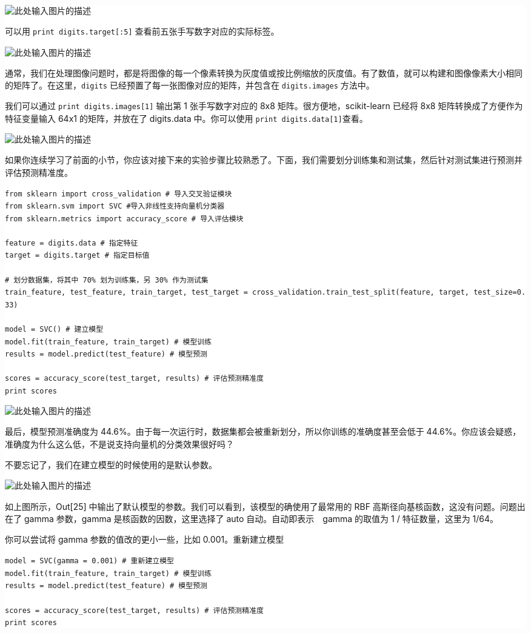 ![此处输入图片的描述](https://dn-anything-about-doc.qbox.me/document-uid214893labid3158timestamp1499222020958.png/wm)

可以用 `print digits.target[:5]` 查看前五张手写数字对应的实际标签。

![此处输入图片的描述](https://dn-anything-about-doc.qbox.me/document-uid214893labid3158timestamp1499222145224.png/wm)

通常，我们在处理图像问题时，都是将图像的每一个像素转换为灰度值或按比例缩放的灰度值。有了数值，就可以构建和图像像素大小相同的矩阵了。在这里，`digits` 已经预置了每一张图像对应的矩阵，并包含在 `digits.images` 方法中。

我们可以通过 `print digits.images[1]` 输出第 1 张手写数字对应的 8x8 矩阵。很方便地，scikit-learn 已经将 8x8 矩阵转换成了方便作为特征变量输入 64x1 的矩阵，并放在了 digits.data 中。你可以使用 `print digits.data[1]`查看。

![此处输入图片的描述](https://dn-anything-about-doc.qbox.me/document-uid214893labid3158timestamp1499222582648.png/wm)

如果你连续学习了前面的小节，你应该对接下来的实验步骤比较熟悉了。下面，我们需要划分训练集和测试集，然后针对测试集进行预测并评估预测精准度。

```
from sklearn import cross_validation # 导入交叉验证模块
from sklearn.svm import SVC #导入非线性支持向量机分类器
from sklearn.metrics import accuracy_score # 导入评估模块

feature = digits.data # 指定特征
target = digits.target # 指定目标值

# 划分数据集，将其中 70% 划为训练集，另 30% 作为测试集
train_feature, test_feature, train_target, test_target = cross_validation.train_test_split(feature, target, test_size=0.33)

model = SVC() # 建立模型
model.fit(train_feature, train_target) # 模型训练
results = model.predict(test_feature) # 模型预测

scores = accuracy_score(test_target, results) # 评估预测精准度
print scores

```

![此处输入图片的描述](https://dn-anything-about-doc.qbox.me/document-uid214893labid3158timestamp1499224662147.png/wm)

最后，模型预测准确度为 44.6%。由于每一次运行时，数据集都会被重新划分，所以你训练的准确度甚至会低于 44.6%。你应该会疑惑，准确度为什么这么低，不是说支持向量机的分类效果很好吗？

不要忘记了，我们在建立模型的时候使用的是默认参数。

![此处输入图片的描述](https://dn-anything-about-doc.qbox.me/document-uid214893labid3158timestamp1499224800428.png/wm)

如上图所示，Out[25] 中输出了默认模型的参数。我们可以看到，该模型的确使用了最常用的 RBF 高斯径向基核函数，这没有问题。问题出在了 gamma 参数，gamma 是核函数的因数，这里选择了 auto 自动。自动即表示　gamma 的取值为 1 / 特征数量，这里为 1/64。

你可以尝试将 gamma 参数的值改的更小一些，比如 0.001。重新建立模型

```
model = SVC(gamma = 0.001) # 重新建立模型
model.fit(train_feature, train_target) # 模型训练
results = model.predict(test_feature) # 模型预测

scores = accuracy_score(test_target, results) # 评估预测精准度
print scores

```
